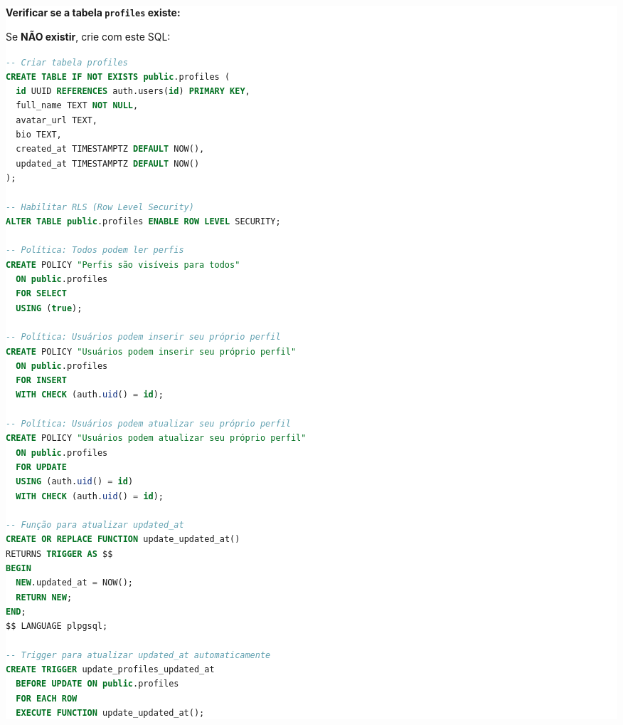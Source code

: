 **Verificar se a tabela `profiles` existe:**

Se **NÃO existir**, crie com este SQL:

```sql
-- Criar tabela profiles
CREATE TABLE IF NOT EXISTS public.profiles (
  id UUID REFERENCES auth.users(id) PRIMARY KEY,
  full_name TEXT NOT NULL,
  avatar_url TEXT,
  bio TEXT,
  created_at TIMESTAMPTZ DEFAULT NOW(),
  updated_at TIMESTAMPTZ DEFAULT NOW()
);

-- Habilitar RLS (Row Level Security)
ALTER TABLE public.profiles ENABLE ROW LEVEL SECURITY;

-- Política: Todos podem ler perfis
CREATE POLICY "Perfis são visíveis para todos"
  ON public.profiles
  FOR SELECT
  USING (true);

-- Política: Usuários podem inserir seu próprio perfil
CREATE POLICY "Usuários podem inserir seu próprio perfil"
  ON public.profiles
  FOR INSERT
  WITH CHECK (auth.uid() = id);

-- Política: Usuários podem atualizar seu próprio perfil
CREATE POLICY "Usuários podem atualizar seu próprio perfil"
  ON public.profiles
  FOR UPDATE
  USING (auth.uid() = id)
  WITH CHECK (auth.uid() = id);

-- Função para atualizar updated_at
CREATE OR REPLACE FUNCTION update_updated_at()
RETURNS TRIGGER AS $$
BEGIN
  NEW.updated_at = NOW();
  RETURN NEW;
END;
$$ LANGUAGE plpgsql;

-- Trigger para atualizar updated_at automaticamente
CREATE TRIGGER update_profiles_updated_at
  BEFORE UPDATE ON public.profiles
  FOR EACH ROW
  EXECUTE FUNCTION update_updated_at();
```
